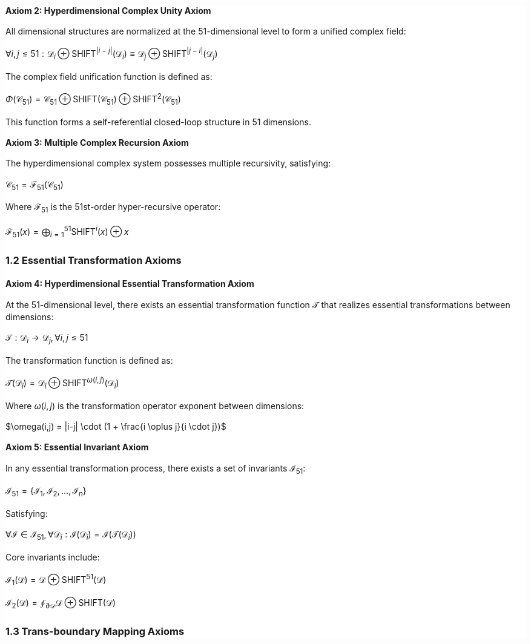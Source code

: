 **Axiom 2: Hyperdimensional Complex Unity Axiom**

All dimensional structures are normalized at the 51-dimensional level to form a unified complex field:

$`\forall i,j \leq 51: \mathcal{D}_i \oplus \text{SHIFT}^{|i-j|}(\mathcal{D}_i) \equiv \mathcal{D}_j \oplus \text{SHIFT}^{|j-i|}(\mathcal{D}_j)`$

The complex field unification function is defined as:

$`\Phi(\mathcal{C}_{51}) = \mathcal{C}_{51} \oplus \text{SHIFT}(\mathcal{C}_{51}) \oplus \text{SHIFT}^2(\mathcal{C}_{51})`$

This function forms a self-referential closed-loop structure in 51 dimensions.

**Axiom 3: Multiple Complex Recursion Axiom**

The hyperdimensional complex system possesses multiple recursivity, satisfying:

$`\mathcal{C}_{51} = \mathcal{F}_{51}(\mathcal{C}_{51})`$

Where $`\mathcal{F}_{51}`$ is the 51st-order hyper-recursive operator:

$`\mathcal{F}_{51}(x) = \bigoplus_{i=1}^{51} \text{SHIFT}^i(x) \oplus x`$

### 1.2 Essential Transformation Axioms

**Axiom 4: Hyperdimensional Essential Transformation Axiom**

At the 51-dimensional level, there exists an essential transformation function $`\mathcal{T}`$ that realizes essential transformations between dimensions:

$`\mathcal{T}: \mathcal{D}_i \rightarrow \mathcal{D}_j, \forall i,j \leq 51`$

The transformation function is defined as:

$`\mathcal{T}(\mathcal{D}_i) = \mathcal{D}_i \oplus \text{SHIFT}^{\omega(i,j)}(\mathcal{D}_i)`$

Where $`\omega(i,j)`$ is the transformation operator exponent between dimensions:

$`\omega(i,j) = |i-j| \cdot (1 + \frac{i \oplus j}{i \cdot j})`$

**Axiom 5: Essential Invariant Axiom**

In any essential transformation process, there exists a set of invariants $`\mathcal{I}_{51}`$:

$`\mathcal{I}_{51} = \{\mathcal{I}_1, \mathcal{I}_2, ..., \mathcal{I}_n\}`$

Satisfying:

$`\forall \mathcal{I} \in \mathcal{I}_{51}, \forall \mathcal{D}_i: \mathcal{I}(\mathcal{D}_i) = \mathcal{I}(\mathcal{T}(\mathcal{D}_i))`$

Core invariants include:

$`\mathcal{I}_1(\mathcal{D}) = \mathcal{D} \oplus \text{SHIFT}^{51}(\mathcal{D})`$

$`\mathcal{I}_2(\mathcal{D}) = \oint_{\partial \mathcal{D}} \mathcal{D} \oplus \text{SHIFT}(\mathcal{D})`$

### 1.3 Trans-boundary Mapping Axioms
